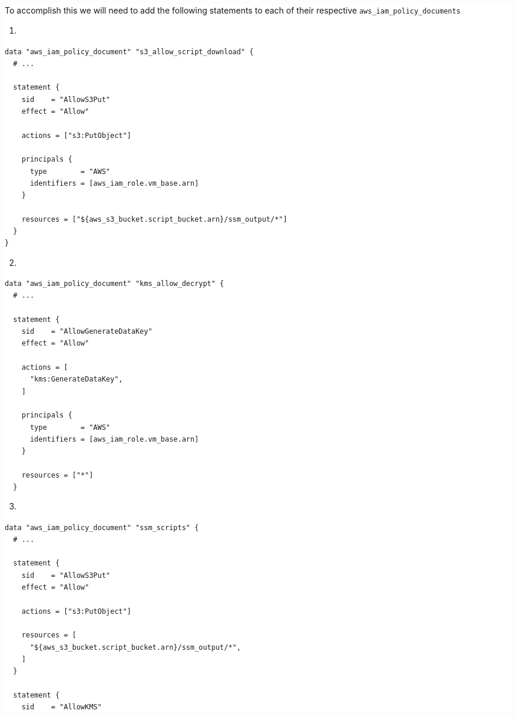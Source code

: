 To accomplish this we will need to add the following statements to each of their respective `aws_iam_policy_documents`

1.

```hcl
data "aws_iam_policy_document" "s3_allow_script_download" {
  # ...

  statement {
    sid    = "AllowS3Put"
    effect = "Allow"

    actions = ["s3:PutObject"]

    principals {
      type        = "AWS"
      identifiers = [aws_iam_role.vm_base.arn]
    }

    resources = ["${aws_s3_bucket.script_bucket.arn}/ssm_output/*"]
  }
}
```

2.

```hcl
data "aws_iam_policy_document" "kms_allow_decrypt" {
  # ...

  statement {
    sid    = "AllowGenerateDataKey"
    effect = "Allow"

    actions = [
      "kms:GenerateDataKey",
    ]

    principals {
      type        = "AWS"
      identifiers = [aws_iam_role.vm_base.arn]
    }

    resources = ["*"]
  }
```

3.

```hcl
data "aws_iam_policy_document" "ssm_scripts" {
  # ...

  statement {
    sid    = "AllowS3Put"
    effect = "Allow"

    actions = ["s3:PutObject"]

    resources = [
      "${aws_s3_bucket.script_bucket.arn}/ssm_output/*",
    ]
  }

  statement {
    sid    = "AllowKMS"
```